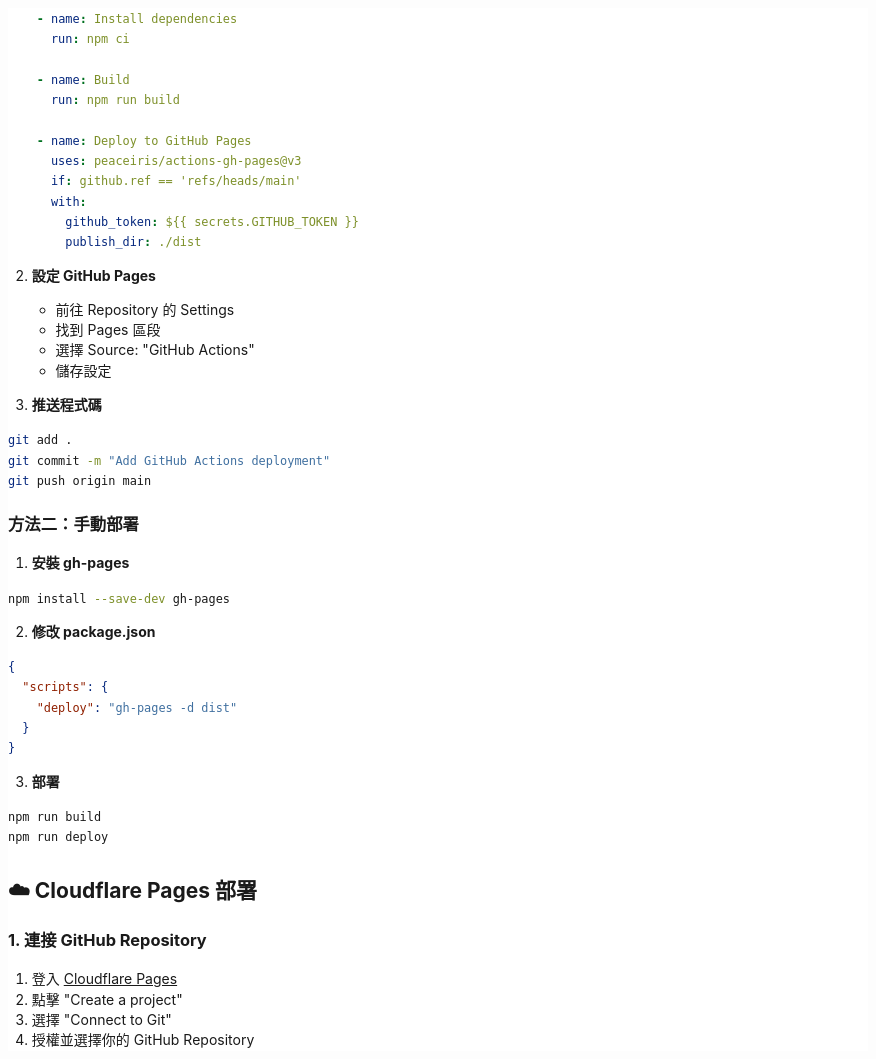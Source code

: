```yaml
    - name: Install dependencies
      run: npm ci
      
    - name: Build
      run: npm run build
      
    - name: Deploy to GitHub Pages
      uses: peaceiris/actions-gh-pages@v3
      if: github.ref == 'refs/heads/main'
      with:
        github_token: ${{ secrets.GITHUB_TOKEN }}
        publish_dir: ./dist
```

2. **設定 GitHub Pages**
   - 前往 Repository 的 Settings
   - 找到 Pages 區段
   - 選擇 Source: "GitHub Actions"
   - 儲存設定

3. **推送程式碼**
```bash
git add .
git commit -m "Add GitHub Actions deployment"
git push origin main
```

### 方法二：手動部署

1. **安裝 gh-pages**
```bash
npm install --save-dev gh-pages
```

2. **修改 package.json**
```json
{
  "scripts": {
    "deploy": "gh-pages -d dist"
  }
}
```

3. **部署**
```bash
npm run build
npm run deploy
```

## ☁️ Cloudflare Pages 部署

### 1. 連接 GitHub Repository

1. 登入 [Cloudflare Pages](https://pages.cloudflare.com/)
2. 點擊 "Create a project"
3. 選擇 "Connect to Git"
4. 授權並選擇你的 GitHub Repository
